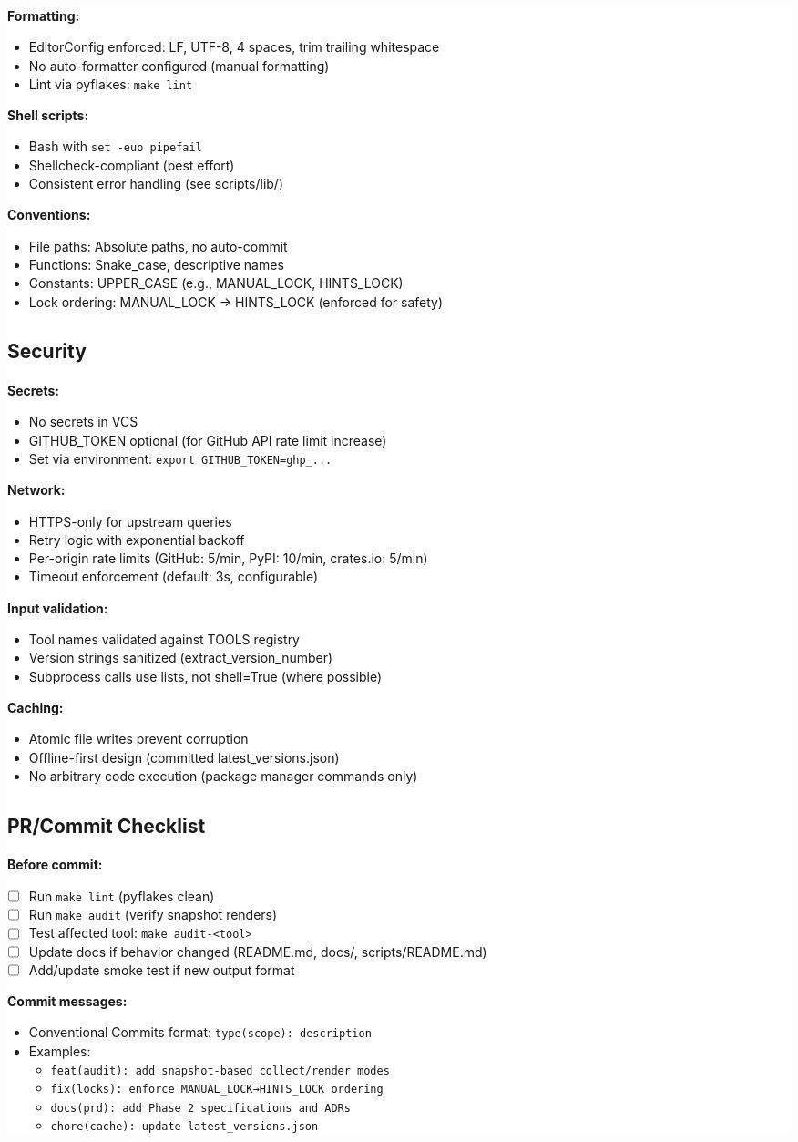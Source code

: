 **Formatting:**
- EditorConfig enforced: LF, UTF-8, 4 spaces, trim trailing whitespace
- No auto-formatter configured (manual formatting)
- Lint via pyflakes: `make lint`

**Shell scripts:**
- Bash with `set -euo pipefail`
- Shellcheck-compliant (best effort)
- Consistent error handling (see scripts/lib/)

**Conventions:**
- File paths: Absolute paths, no auto-commit
- Functions: Snake_case, descriptive names
- Constants: UPPER_CASE (e.g., MANUAL_LOCK, HINTS_LOCK)
- Lock ordering: MANUAL_LOCK → HINTS_LOCK (enforced for safety)

## Security

**Secrets:**
- No secrets in VCS
- GITHUB_TOKEN optional (for GitHub API rate limit increase)
- Set via environment: `export GITHUB_TOKEN=ghp_...`

**Network:**
- HTTPS-only for upstream queries
- Retry logic with exponential backoff
- Per-origin rate limits (GitHub: 5/min, PyPI: 10/min, crates.io: 5/min)
- Timeout enforcement (default: 3s, configurable)

**Input validation:**
- Tool names validated against TOOLS registry
- Version strings sanitized (extract_version_number)
- Subprocess calls use lists, not shell=True (where possible)

**Caching:**
- Atomic file writes prevent corruption
- Offline-first design (committed latest_versions.json)
- No arbitrary code execution (package manager commands only)

## PR/Commit Checklist

**Before commit:**
- [ ] Run `make lint` (pyflakes clean)
- [ ] Run `make audit` (verify snapshot renders)
- [ ] Test affected tool: `make audit-<tool>`
- [ ] Update docs if behavior changed (README.md, docs/, scripts/README.md)
- [ ] Add/update smoke test if new output format

**Commit messages:**
- Conventional Commits format: `type(scope): description`
- Examples:
  - `feat(audit): add snapshot-based collect/render modes`
  - `fix(locks): enforce MANUAL_LOCK→HINTS_LOCK ordering`
  - `docs(prd): add Phase 2 specifications and ADRs`
  - `chore(cache): update latest_versions.json`
